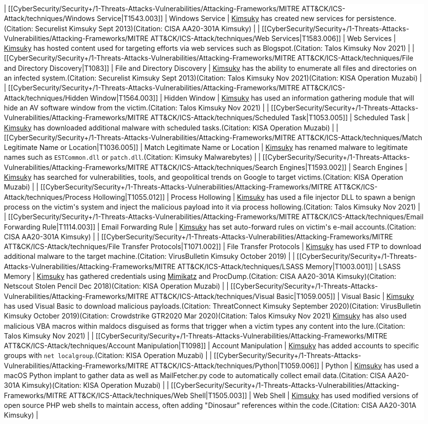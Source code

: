 | [[CyberSecurity/Security+/1-Threats-Attacks-Vulnerabilities/Attacking-Frameworks/MITRE ATT&CK/ICS-Attack/techniques/Windows Service\|T1543.003]] | Windows Service | [Kimsuky](https://attack.mitre.org/groups/G0094) has created new services for persistence.(Citation: Securelist Kimsuky Sept 2013)(Citation: CISA AA20-301A Kimsuky) |
| [[CyberSecurity/Security+/1-Threats-Attacks-Vulnerabilities/Attacking-Frameworks/MITRE ATT&CK/ICS-Attack/techniques/Web Services\|T1583.006]] | Web Services | [Kimsuky](https://attack.mitre.org/groups/G0094) has hosted content used for targeting efforts via web services such as Blogspot.(Citation: Talos Kimsuky Nov 2021) |
| [[CyberSecurity/Security+/1-Threats-Attacks-Vulnerabilities/Attacking-Frameworks/MITRE ATT&CK/ICS-Attack/techniques/File and Directory Discovery\|T1083]] | File and Directory Discovery | [Kimsuky](https://attack.mitre.org/groups/G0094) has the ability to enumerate all files and directories on an infected system.(Citation: Securelist Kimsuky Sept 2013)(Citation: Talos Kimsuky Nov 2021)(Citation: KISA Operation Muzabi) |
| [[CyberSecurity/Security+/1-Threats-Attacks-Vulnerabilities/Attacking-Frameworks/MITRE ATT&CK/ICS-Attack/techniques/Hidden Window\|T1564.003]] | Hidden Window | [Kimsuky](https://attack.mitre.org/groups/G0094) has used an information gathering module that will hide an AV software window from the victim.(Citation: Talos Kimsuky Nov 2021) |
| [[CyberSecurity/Security+/1-Threats-Attacks-Vulnerabilities/Attacking-Frameworks/MITRE ATT&CK/ICS-Attack/techniques/Scheduled Task\|T1053.005]] | Scheduled Task | [Kimsuky](https://attack.mitre.org/groups/G0094) has downloaded additional malware with scheduled tasks.(Citation: KISA Operation Muzabi) |
| [[CyberSecurity/Security+/1-Threats-Attacks-Vulnerabilities/Attacking-Frameworks/MITRE ATT&CK/ICS-Attack/techniques/Match Legitimate Name or Location\|T1036.005]] | Match Legitimate Name or Location | [Kimsuky](https://attack.mitre.org/groups/G0094) has renamed malware to legitimate names such as <code>ESTCommon.dll</code> or <code>patch.dll</code>.(Citation: Kimsuky Malwarebytes) |
| [[CyberSecurity/Security+/1-Threats-Attacks-Vulnerabilities/Attacking-Frameworks/MITRE ATT&CK/ICS-Attack/techniques/Search Engines\|T1593.002]] | Search Engines | [Kimsuky](https://attack.mitre.org/groups/G0094) has searched for vulnerabilities, tools, and geopolitical trends on Google to target victims.(Citation: KISA Operation Muzabi) |
| [[CyberSecurity/Security+/1-Threats-Attacks-Vulnerabilities/Attacking-Frameworks/MITRE ATT&CK/ICS-Attack/techniques/Process Hollowing\|T1055.012]] | Process Hollowing | [Kimsuky](https://attack.mitre.org/groups/G0094) has used a file injector DLL to spawn a benign process on the victim's system and inject the malicious payload into it via process hollowing.(Citation: Talos Kimsuky Nov 2021) |
| [[CyberSecurity/Security+/1-Threats-Attacks-Vulnerabilities/Attacking-Frameworks/MITRE ATT&CK/ICS-Attack/techniques/Email Forwarding Rule\|T1114.003]] | Email Forwarding Rule | [Kimsuky](https://attack.mitre.org/groups/G0094) has set auto-forward rules on victim's e-mail accounts.(Citation: CISA AA20-301A Kimsuky) |
| [[CyberSecurity/Security+/1-Threats-Attacks-Vulnerabilities/Attacking-Frameworks/MITRE ATT&CK/ICS-Attack/techniques/File Transfer Protocols\|T1071.002]] | File Transfer Protocols | [Kimsuky](https://attack.mitre.org/groups/G0094) has used FTP to download additional malware to the target machine.(Citation: VirusBulletin Kimsuky October 2019) |
| [[CyberSecurity/Security+/1-Threats-Attacks-Vulnerabilities/Attacking-Frameworks/MITRE ATT&CK/ICS-Attack/techniques/LSASS Memory\|T1003.001]] | LSASS Memory | [Kimsuky](https://attack.mitre.org/groups/G0094) has gathered credentials using [Mimikatz](https://attack.mitre.org/software/S0002) and ProcDump.(Citation: CISA AA20-301A Kimsuky)(Citation: Netscout Stolen Pencil Dec 2018)(Citation: KISA Operation Muzabi) |
| [[CyberSecurity/Security+/1-Threats-Attacks-Vulnerabilities/Attacking-Frameworks/MITRE ATT&CK/ICS-Attack/techniques/Visual Basic\|T1059.005]] | Visual Basic | [Kimsuky](https://attack.mitre.org/groups/G0094) has used Visual Basic to download malicious payloads.(Citation: ThreatConnect Kimsuky September 2020)(Citation: VirusBulletin Kimsuky October 2019)(Citation: Crowdstrike GTR2020 Mar 2020)(Citation: Talos Kimsuky Nov 2021) [Kimsuky](https://attack.mitre.org/groups/G0094) has also used malicious VBA macros within maldocs disguised as forms that trigger when a victim types any content into the lure.(Citation: Talos Kimsuky Nov 2021) |
| [[CyberSecurity/Security+/1-Threats-Attacks-Vulnerabilities/Attacking-Frameworks/MITRE ATT&CK/ICS-Attack/techniques/Account Manipulation\|T1098]] | Account Manipulation | [Kimsuky](https://attack.mitre.org/groups/G0094) has added accounts to specific groups with <code>net localgroup</code>.(Citation: KISA Operation Muzabi) |
| [[CyberSecurity/Security+/1-Threats-Attacks-Vulnerabilities/Attacking-Frameworks/MITRE ATT&CK/ICS-Attack/techniques/Python\|T1059.006]] | Python | [Kimsuky](https://attack.mitre.org/groups/G0094) has used a macOS Python implant to gather data as well as MailFetcher.py code to automatically collect email data.(Citation: CISA AA20-301A Kimsuky)(Citation: KISA Operation Muzabi) |
| [[CyberSecurity/Security+/1-Threats-Attacks-Vulnerabilities/Attacking-Frameworks/MITRE ATT&CK/ICS-Attack/techniques/Web Shell\|T1505.003]] | Web Shell | [Kimsuky](https://attack.mitre.org/groups/G0094) has used modified versions of open source PHP web shells to maintain access, often adding "Dinosaur" references within the code.(Citation: CISA AA20-301A Kimsuky) |